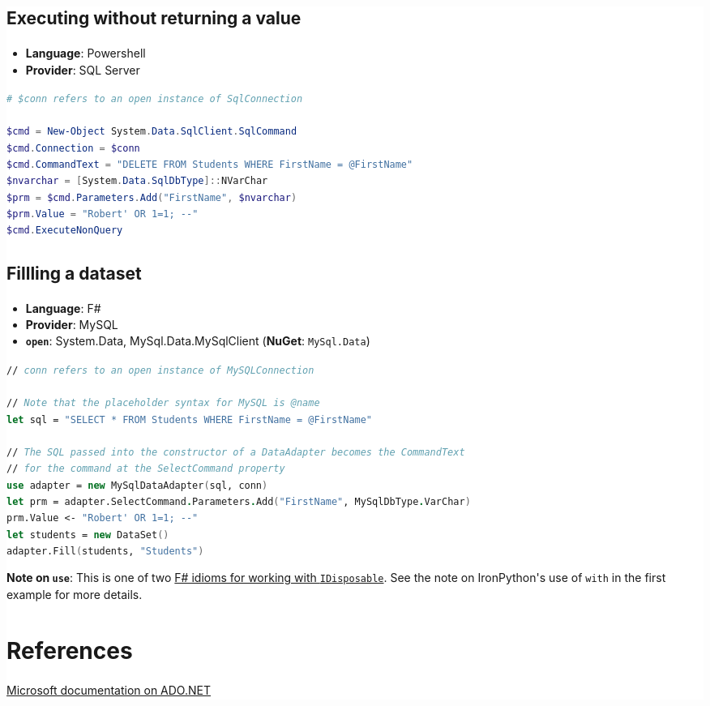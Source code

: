 ## Executing without returning  a value

* **Language**: Powershell
* **Provider**: SQL Server

```powershell
# $conn refers to an open instance of SqlConnection

$cmd = New-Object System.Data.SqlClient.SqlCommand
$cmd.Connection = $conn
$cmd.CommandText = "DELETE FROM Students WHERE FirstName = @FirstName"
$nvarchar = [System.Data.SqlDbType]::NVarChar
$prm = $cmd.Parameters.Add("FirstName", $nvarchar)
$prm.Value = "Robert' OR 1=1; --"
$cmd.ExecuteNonQuery
```

## Fillling a dataset

* **Language**: F#
* **Provider**: MySQL
* **`open`**: System.Data, MySql.Data.MySqlClient (**NuGet**: `MySql.Data`)

```fsharp
// conn refers to an open instance of MySQLConnection

// Note that the placeholder syntax for MySQL is @name
let sql = "SELECT * FROM Students WHERE FirstName = @FirstName"

// The SQL passed into the constructor of a DataAdapter becomes the CommandText
// for the command at the SelectCommand property
use adapter = new MySqlDataAdapter(sql, conn)
let prm = adapter.SelectCommand.Parameters.Add("FirstName", MySqlDbType.VarChar)
prm.Value <- "Robert' OR 1=1; --"
let students = new DataSet()
adapter.Fill(students, "Students")
```

**Note on `use`**: This is one of two
[F# idioms for working with `IDisposable`](https://docs.microsoft.com/en-us/dotnet/fsharp/language-reference/resource-management-the-use-keyword).
See the note on IronPython's use of `with` in the first example for more details.

References
==
[Microsoft documentation on ADO.NET](https://docs.microsoft.com/en-us/dotnet/framework/data/adonet/)